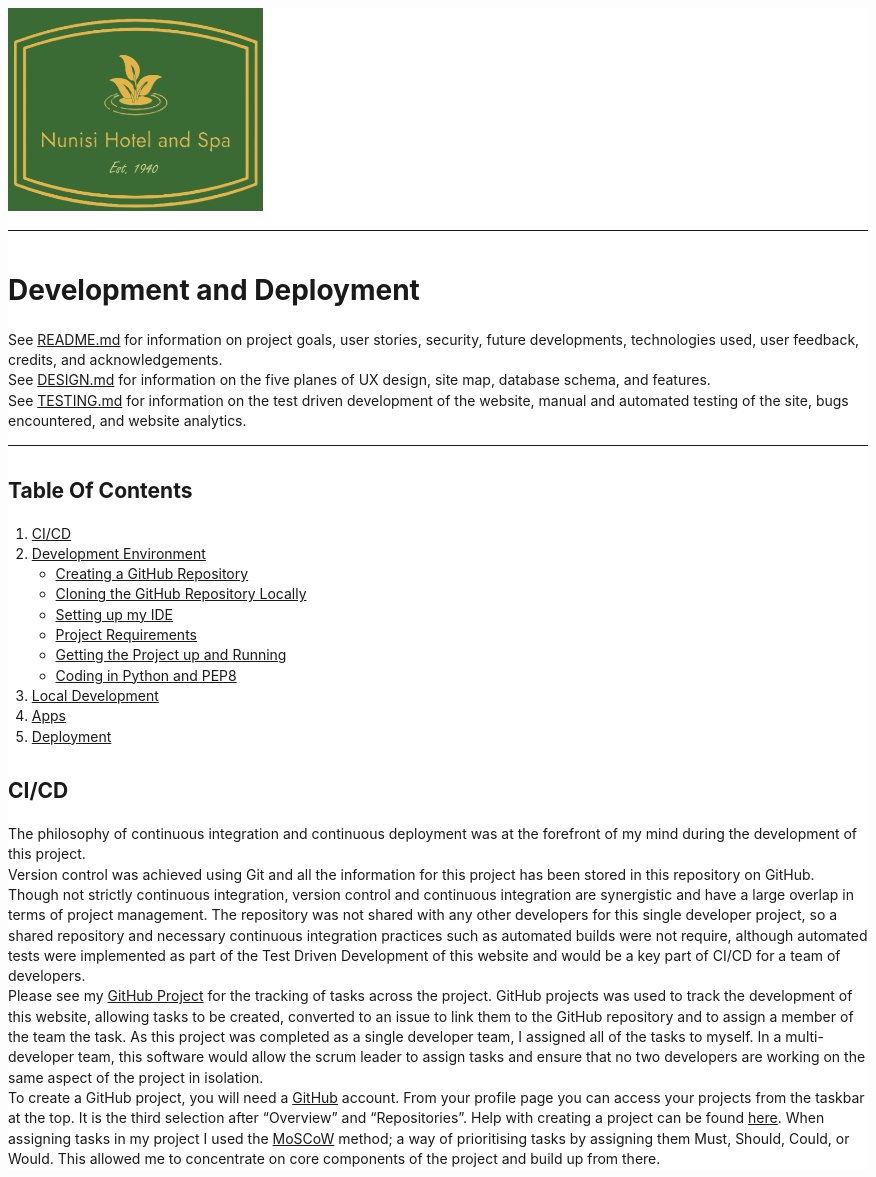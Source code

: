 ![Website logo](/documentation/site_logo.png)

---

# Development and Deployment

See [README.md](/README.md) for information on project goals, user stories, security, future developments, technologies used, user feedback, credits, and acknowledgements. <br>
See [DESIGN.md](/DESIGN.md) for information on the five planes of UX design, site map, database schema, and features. <br>
See [TESTING.md](/TESTING.md) for information on the test driven development of the website, manual and automated testing of the site, bugs encountered, and website analytics. <br>

---
## Table Of Contents
1. [CI/CD](#cicd)
2. [Development Environment](#development-environment)
    - [Creating a GitHub Repository](#creating-a-github-repository)
    - [Cloning the GitHub Repository Locally](#cloning-the-github-repository-locally)
    - [Setting up my IDE](#setting-up-my-ide)
    - [Project Requirements](#project-requirements)
    - [Getting the Project up and Running](#getting-the-project-up-and-running)
    - [Coding in Python and PEP8](#coding-in-python-and-pep8)
3. [Local Development](#local-development)
4. [Apps](#apps)
5. [Deployment](#deployment)

## CI/CD
The philosophy of continuous integration and continuous deployment was at the forefront of my mind during the development of this project.<br>
Version control was achieved using Git and all the information for this project has been stored in this repository on GitHub. Though not strictly continuous integration, version control and continuous integration are synergistic and have a large overlap in terms of project management. The repository was not shared with any other developers for this single developer project, so a shared repository and necessary continuous integration practices such as automated builds were not require, although automated tests were implemented as part of the Test Driven Development of this website and would be a key part of CI/CD for a team of developers.<br>
Please see my [GitHub Project](https://github.com/users/amfairley/projects/9) for the tracking of tasks across the project. GitHub projects was used to track the development of this website, allowing tasks to be created, converted to an issue to link them to the GitHub repository and to assign a member of the team the task. As this project was completed as a single developer team, I assigned all of the tasks to myself. In a multi-developer team, this software would allow the scrum leader to assign tasks and ensure that no two developers are working on the same aspect of the project in isolation. <br>
To create a GitHub project, you will need a [GitHub](https://github.com/) account. From your profile page you can access your projects from the taskbar at the top. It is the third selection after “Overview” and “Repositories”. Help with creating a project can be found [here](https://docs.github.com/en/issues/planning-and-tracking-with-projects/creating-projects/creating-a-project). When assigning tasks in my project I used the [MoSCoW](https://www.marketing-logic.com/salesforce/the-moscow-method/) method; a way of prioritising tasks by assigning them Must, Should, Could, or Would. This allowed me to concentrate on core components of the project and build up from there.